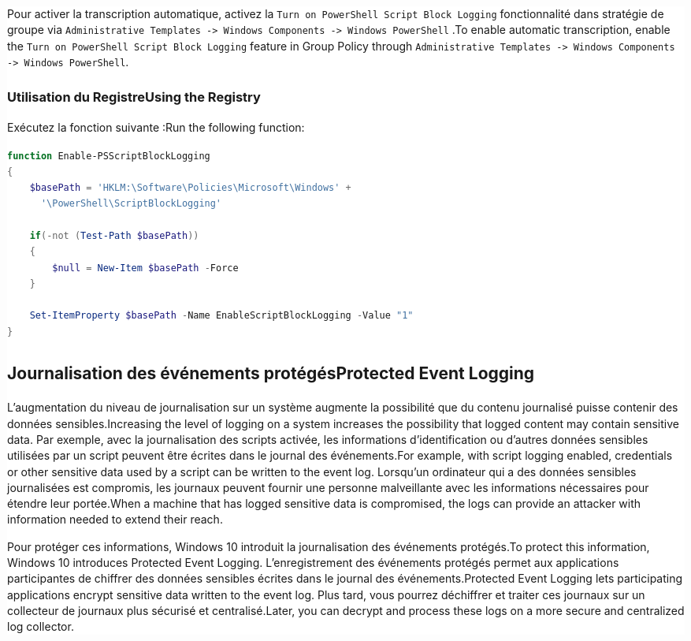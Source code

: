 <span data-ttu-id="33139-138">Pour activer la transcription automatique, activez la `Turn on PowerShell Script Block
Logging` fonctionnalité dans stratégie de groupe via `Administrative Templates -> Windows
Components -> Windows PowerShell` .</span><span class="sxs-lookup"><span data-stu-id="33139-138">To enable automatic transcription, enable the `Turn on PowerShell Script Block
Logging` feature in Group Policy through `Administrative Templates -> Windows
Components -> Windows PowerShell`.</span></span>

### <a name="using-the-registry"></a><span data-ttu-id="33139-139">Utilisation du Registre</span><span class="sxs-lookup"><span data-stu-id="33139-139">Using the Registry</span></span>

<span data-ttu-id="33139-140">Exécutez la fonction suivante :</span><span class="sxs-lookup"><span data-stu-id="33139-140">Run the following function:</span></span>

```powershell
function Enable-PSScriptBlockLogging
{
    $basePath = 'HKLM:\Software\Policies\Microsoft\Windows' +
      '\PowerShell\ScriptBlockLogging'

    if(-not (Test-Path $basePath))
    {
        $null = New-Item $basePath -Force
    }

    Set-ItemProperty $basePath -Name EnableScriptBlockLogging -Value "1"
}
```

## <a name="protected-event-logging"></a><span data-ttu-id="33139-141">Journalisation des événements protégés</span><span class="sxs-lookup"><span data-stu-id="33139-141">Protected Event Logging</span></span>

<span data-ttu-id="33139-142">L’augmentation du niveau de journalisation sur un système augmente la possibilité que du contenu journalisé puisse contenir des données sensibles.</span><span class="sxs-lookup"><span data-stu-id="33139-142">Increasing the level of logging on a system increases the possibility that logged content may contain sensitive data.</span></span> <span data-ttu-id="33139-143">Par exemple, avec la journalisation des scripts activée, les informations d’identification ou d’autres données sensibles utilisées par un script peuvent être écrites dans le journal des événements.</span><span class="sxs-lookup"><span data-stu-id="33139-143">For example, with script logging enabled, credentials or other sensitive data used by a script can be written to the event log.</span></span> <span data-ttu-id="33139-144">Lorsqu’un ordinateur qui a des données sensibles journalisées est compromis, les journaux peuvent fournir une personne malveillante avec les informations nécessaires pour étendre leur portée.</span><span class="sxs-lookup"><span data-stu-id="33139-144">When a machine that has logged sensitive data is compromised, the logs can provide an attacker with information needed to extend their reach.</span></span>

<span data-ttu-id="33139-145">Pour protéger ces informations, Windows 10 introduit la journalisation des événements protégés.</span><span class="sxs-lookup"><span data-stu-id="33139-145">To protect this information, Windows 10 introduces Protected Event Logging.</span></span>
<span data-ttu-id="33139-146">L’enregistrement des événements protégés permet aux applications participantes de chiffrer des données sensibles écrites dans le journal des événements.</span><span class="sxs-lookup"><span data-stu-id="33139-146">Protected Event Logging lets participating applications encrypt sensitive data written to the event log.</span></span> <span data-ttu-id="33139-147">Plus tard, vous pourrez déchiffrer et traiter ces journaux sur un collecteur de journaux plus sécurisé et centralisé.</span><span class="sxs-lookup"><span data-stu-id="33139-147">Later, you can decrypt and process these logs on a more secure and centralized log collector.</span></span>
